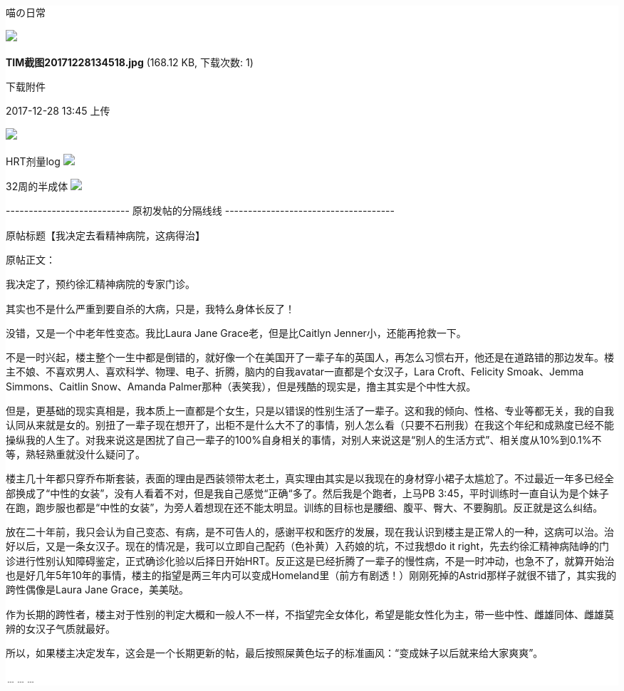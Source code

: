 喵の日常

<img src="https://img.saraba1st.com/forum/201712/28/134545y08zj378p0i9p0tr.jpg" referrerpolicy="no-referrer">


<strong>TIM截图20171228134518.jpg</strong> (168.12 KB, 下载次数: 1)

下载附件

2017-12-28 13:45 上传


<img src="http://img.saraba1st.com/forum/201705/09/204027vwmmd11l838a1182.jpg" referrerpolicy="no-referrer">


HRT剂量log
<img src="http://img.saraba1st.com/forum/201712/18/151338x7a88rn9gg782na7.png" referrerpolicy="no-referrer">


32周的半成体
<img src="http://img.saraba1st.com/forum/201712/21/091150crv4qjvbqbqssm69.jpg" referrerpolicy="no-referrer">


--------------------------- 原初发帖的分隔线线 -------------------------------------

原帖标题【我决定去看精神病院，这病得治】

原帖正文：


我决定了，预约徐汇精神病院的专家门诊。


其实也不是什么严重到要自杀的大病，只是，我特么身体长反了！


没错，又是一个中老年性变态。我比Laura Jane Grace老，但是比Caitlyn Jenner小，还能再抢救一下。


不是一时兴起，楼主整个一生中都是倒错的，就好像一个在美国开了一辈子车的英国人，再怎么习惯右开，他还是在道路错的那边发车。楼主不娘、不喜欢男人、喜欢科学、物理、电子、折腾，脑内的自我avatar一直都是个女汉子，Lara Croft、Felicity Smoak、Jemma Simmons、Caitlin Snow、Amanda Palmer那种（表笑我），但是残酷的现实是，撸主其实是个中性大叔。


但是，更基础的现实真相是，我本质上一直都是个女生，只是以错误的性别生活了一辈子。这和我的倾向、性格、专业等都无关，我的自我认同从来就是女的。别扭了一辈子现在想开了，出柜不是什么大不了的事情，别人怎么看（只要不石刑我）在我这个年纪和成熟度已经不能操纵我的人生了。对我来说这是困扰了自己一辈子的100%自身相关的事情，对别人来说这是“别人的生活方式”、相关度从10%到0.1%不等，熟轻熟重就没什么疑问了。


楼主几十年都只穿乔布斯套装，表面的理由是西装领带太老土，真实理由其实是以我现在的身材穿小裙子太尴尬了。不过最近一年多已经全部换成了“中性的女装”，没有人看着不对，但是我自己感觉“正确“多了。然后我是个跑者，上马PB 3:45，平时训练时一直自认为是个妹子在跑，跑步服也都是“中性的女装”，为旁人着想现在还不能太明显。训练的目标也是腰细、腹平、臀大、不要胸肌。反正就是这么纠结。


放在二十年前，我只会认为自己变态、有病，是不可告人的，感谢平权和医疗的发展，现在我认识到楼主是正常人的一种，这病可以治。治好以后，又是一条女汉子。现在的情况是，我可以立即自己配药（色补黄）入药娘的坑，不过我想do it right，先去约徐汇精神病陆峥的门诊进行性别认知障碍鉴定，正式确诊化验以后择日开始HRT。反正这是已经折腾了一辈子的慢性病，不是一时冲动，也急不了，就算开始治也是好几年5年10年的事情，楼主的指望是两三年内可以变成Homeland里（前方有剧透！）刚刚死掉的Astrid那样子就很不错了，其实我的跨性偶像是Laura Jane Grace，美美哒。


作为长期的跨性者，楼主对于性别的判定大概和一般人不一样，不指望完全女体化，希望是能女性化为主，带一些中性、雌雄同体、雌雄莫辨的女汉子气质就最好。


所以，如果楼主决定发车，这会是一个长期更新的帖，最后按照屎黄色坛子的标准画风：“变成妹子以后就来给大家爽爽”。


﹍﹍﹍
